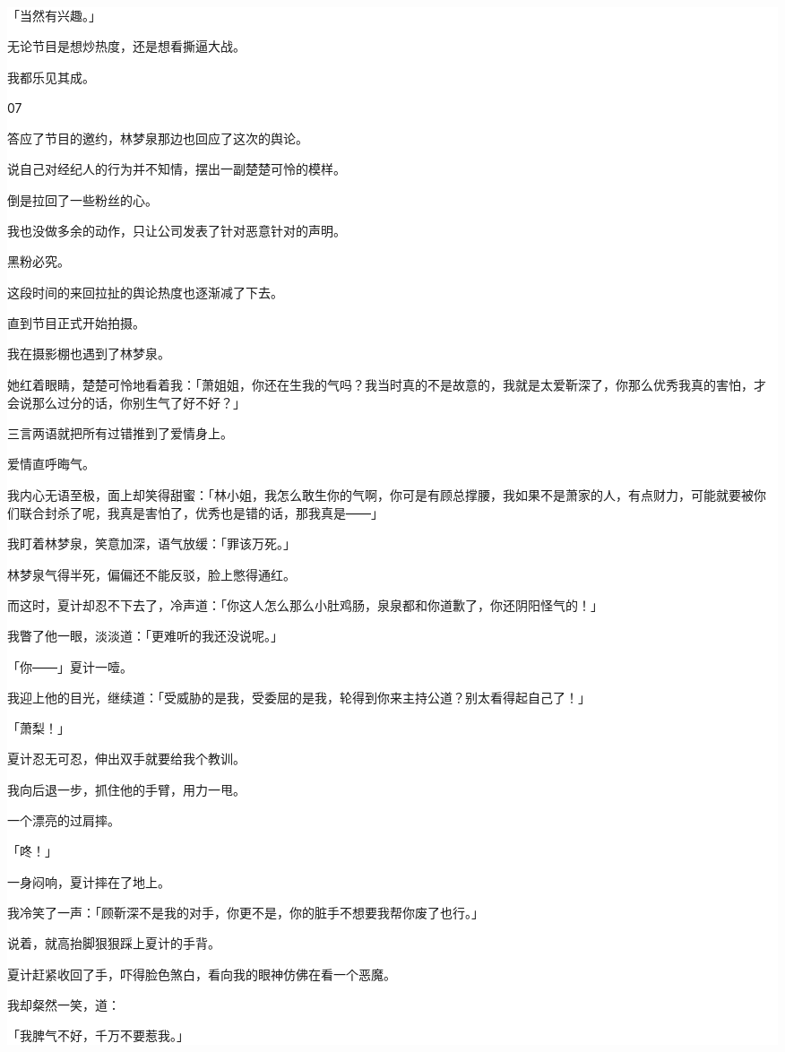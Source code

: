 「当然有兴趣。」

无论节目是想炒热度，还是想看撕逼大战。

我都乐见其成。

07

答应了节目的邀约，林梦泉那边也回应了这次的舆论。

说自己对经纪人的行为并不知情，摆出一副楚楚可怜的模样。

倒是拉回了一些粉丝的心。

我也没做多余的动作，只让公司发表了针对恶意针对的声明。

黑粉必究。

这段时间的来回拉扯的舆论热度也逐渐减了下去。

直到节目正式开始拍摄。

我在摄影棚也遇到了林梦泉。

她红着眼睛，楚楚可怜地看着我：「萧姐姐，你还在生我的气吗？我当时真的不是故意的，我就是太爱靳深了，你那么优秀我真的害怕，才会说那么过分的话，你别生气了好不好？」

三言两语就把所有过错推到了爱情身上。

爱情直呼晦气。

我内心无语至极，面上却笑得甜蜜：「林小姐，我怎么敢生你的气啊，你可是有顾总撑腰，我如果不是萧家的人，有点财力，可能就要被你们联合封杀了呢，我真是害怕了，优秀也是错的话，那我真是——」

我盯着林梦泉，笑意加深，语气放缓：「罪该万死。」

林梦泉气得半死，偏偏还不能反驳，脸上憋得通红。

而这时，夏计却忍不下去了，冷声道：「你这人怎么那么小肚鸡肠，泉泉都和你道歉了，你还阴阳怪气的！」

我瞥了他一眼，淡淡道：「更难听的我还没说呢。」

「你——」夏计一噎。

我迎上他的目光，继续道：「受威胁的是我，受委屈的是我，轮得到你来主持公道？别太看得起自己了！」

「萧梨！」

夏计忍无可忍，伸出双手就要给我个教训。

我向后退一步，抓住他的手臂，用力一甩。

一个漂亮的过肩摔。

「咚！」

一身闷响，夏计摔在了地上。

我冷笑了一声：「顾靳深不是我的对手，你更不是，你的脏手不想要我帮你废了也行。」

说着，就高抬脚狠狠踩上夏计的手背。

夏计赶紧收回了手，吓得脸色煞白，看向我的眼神仿佛在看一个恶魔。

我却粲然一笑，道：

「我脾气不好，千万不要惹我。」
